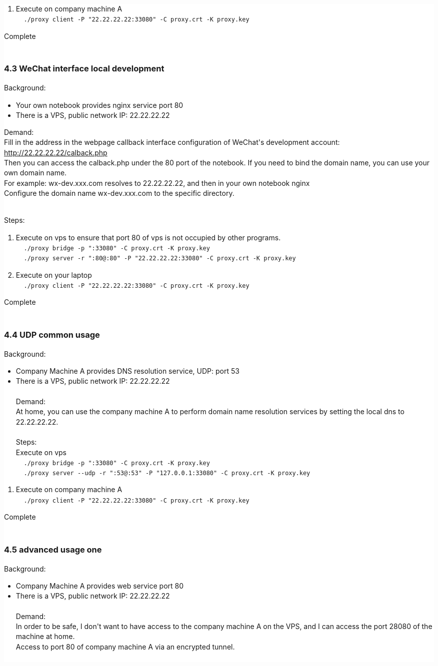 1. Execute on company machine A  
    `./proxy client -P "22.22.22.22:33080" -C proxy.crt -K proxy.key`  

Complete  
    
### 4.3 WeChat interface local development  
Background:  
- Your own notebook provides nginx service port 80  
- There is a VPS, public network IP: 22.22.22.22  

Demand:  
Fill in the address in the webpage callback interface configuration of WeChat's development account: http://22.22.22.22/calback.php  
Then you can access the calback.php under the 80 port of the notebook. If you need to bind the domain name, you can use your own domain name.  
For example: wx-dev.xxx.com resolves to 22.22.22.22, and then in your own notebook nginx  
Configure the domain name wx-dev.xxx.com to the specific directory.  

    
Steps:  
1. Execute on vps to ensure that port 80 of vps is not occupied by other programs.  
    `./proxy bridge -p ":33080" -C proxy.crt -K proxy.key`  
    `./proxy server -r ":80@:80" -P "22.22.22.22:33080" -C proxy.crt -K proxy.key`  

1. Execute on your laptop  
    `./proxy client -P "22.22.22.22:33080" -C proxy.crt -K proxy.key`  

Complete  
    
### 4.4 UDP common usage  
Background:  
- Company Machine A provides DNS resolution service, UDP: port 53  
- There is a VPS, public network IP: 22.22.22.22  
    
Demand:  
At home, you can use the company machine A to perform domain name resolution services by setting the local dns to 22.22.22.22.  
    
Steps:  
Execute on vps  
    `./proxy bridge -p ":33080" -C proxy.crt -K proxy.key`  
    `./proxy server --udp -r ":53@:53" -P "127.0.0.1:33080" -C proxy.crt -K proxy.key`  

1. Execute on company machine A  
    `./proxy client -P "22.22.22.22:33080" -C proxy.crt -K proxy.key`  

Complete  
    
### 4.5 advanced usage one  
Background:  
- Company Machine A provides web service port 80  
- There is a VPS, public network IP: 22.22.22.22  
    
Demand:  
In order to be safe, I don't want to have access to the company machine A on the VPS, and I can access the port 28080 of the machine at home.  
Access to port 80 of company machine A via an encrypted tunnel.  
    